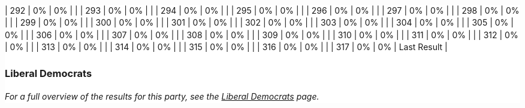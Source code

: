 | 292 | 0% | 0% |  |
| 293 | 0% | 0% |  |
| 294 | 0% | 0% |  |
| 295 | 0% | 0% |  |
| 296 | 0% | 0% |  |
| 297 | 0% | 0% |  |
| 298 | 0% | 0% |  |
| 299 | 0% | 0% |  |
| 300 | 0% | 0% |  |
| 301 | 0% | 0% |  |
| 302 | 0% | 0% |  |
| 303 | 0% | 0% |  |
| 304 | 0% | 0% |  |
| 305 | 0% | 0% |  |
| 306 | 0% | 0% |  |
| 307 | 0% | 0% |  |
| 308 | 0% | 0% |  |
| 309 | 0% | 0% |  |
| 310 | 0% | 0% |  |
| 311 | 0% | 0% |  |
| 312 | 0% | 0% |  |
| 313 | 0% | 0% |  |
| 314 | 0% | 0% |  |
| 315 | 0% | 0% |  |
| 316 | 0% | 0% |  |
| 317 | 0% | 0% | Last Result |

### Liberal Democrats

*For a full overview of the results for this party, see the [Liberal Democrats](party-liberaldemocrats.html) page.*
